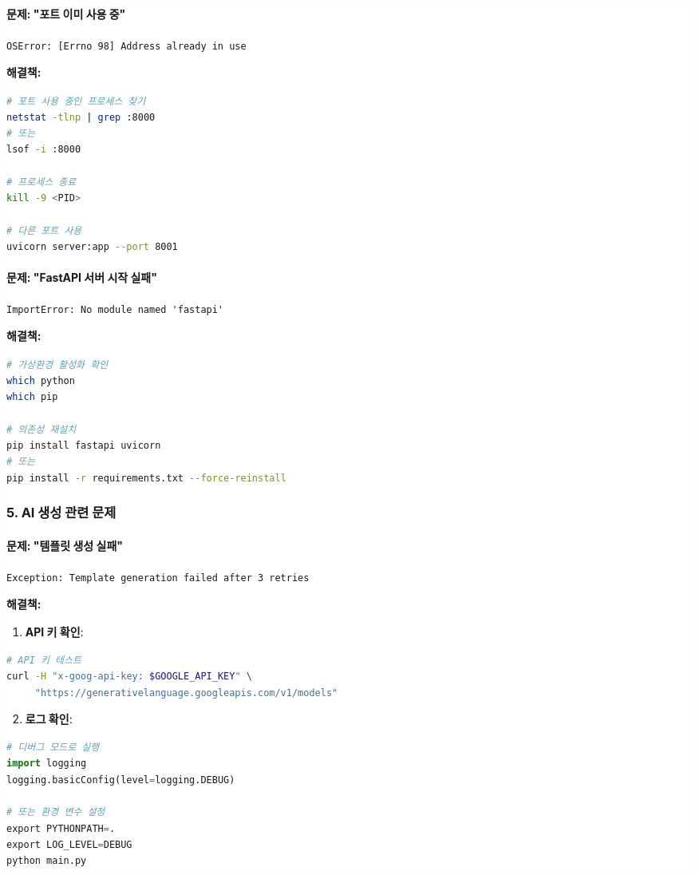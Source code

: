 #### 문제: "포트 이미 사용 중"
```
OSError: [Errno 98] Address already in use
```

**해결책:**
```bash
# 포트 사용 중인 프로세스 찾기
netstat -tlnp | grep :8000
# 또는
lsof -i :8000

# 프로세스 종료
kill -9 <PID>

# 다른 포트 사용
uvicorn server:app --port 8001
```

#### 문제: "FastAPI 서버 시작 실패"
```
ImportError: No module named 'fastapi'
```

**해결책:**
```bash
# 가상환경 활성화 확인
which python
which pip

# 의존성 재설치
pip install fastapi uvicorn
# 또는
pip install -r requirements.txt --force-reinstall
```

### 5. AI 생성 관련 문제

#### 문제: "템플릿 생성 실패"
```
Exception: Template generation failed after 3 retries
```

**해결책:**
1. **API 키 확인**:
```bash
# API 키 테스트
curl -H "x-goog-api-key: $GOOGLE_API_KEY" \
     "https://generativelanguage.googleapis.com/v1/models"
```

2. **로그 확인**:
```python
# 디버그 모드로 실행
import logging
logging.basicConfig(level=logging.DEBUG)

# 또는 환경 변수 설정
export PYTHONPATH=.
export LOG_LEVEL=DEBUG
python main.py
```
